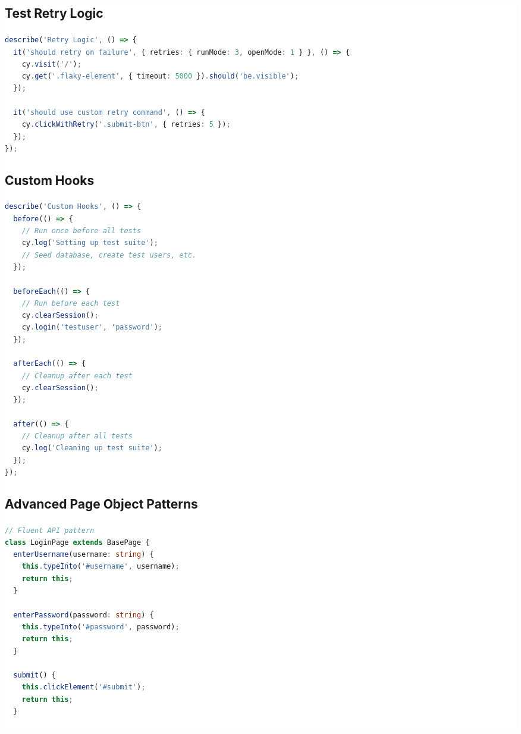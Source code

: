 ## Test Retry Logic

```typescript
describe('Retry Logic', () => {
  it('should retry on failure', { retries: { runMode: 3, openMode: 1 } }, () => {
    cy.visit('/');
    cy.get('.flaky-element', { timeout: 5000 }).should('be.visible');
  });
  
  it('should use custom retry command', () => {
    cy.clickWithRetry('.submit-btn', { retries: 5 });
  });
});
```

## Custom Hooks

```typescript
describe('Custom Hooks', () => {
  before(() => {
    // Run once before all tests
    cy.log('Setting up test suite');
    // Seed database, create test users, etc.
  });
  
  beforeEach(() => {
    // Run before each test
    cy.clearSession();
    cy.login('testuser', 'password');
  });
  
  afterEach(() => {
    // Cleanup after each test
    cy.clearSession();
  });
  
  after(() => {
    // Cleanup after all tests
    cy.log('Cleaning up test suite');
  });
});
```

## Advanced Page Object Patterns

```typescript
// Fluent API pattern
class LoginPage extends BasePage {
  enterUsername(username: string) {
    this.typeInto('#username', username);
    return this;
  }
  
  enterPassword(password: string) {
    this.typeInto('#password', password);
    return this;
  }
  
  submit() {
    this.clickElement('#submit');
    return this;
  }
  
```